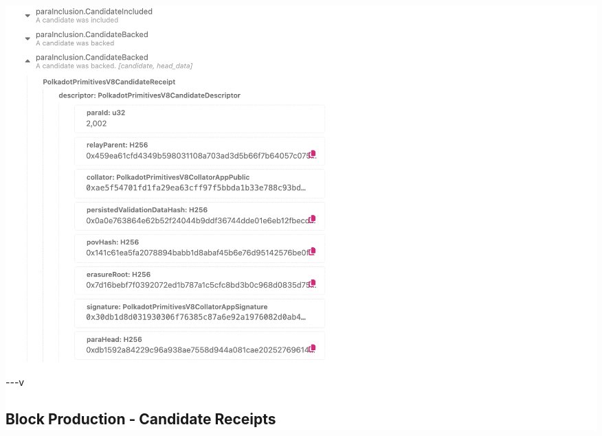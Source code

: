 <img rounded style="width: 500px" src="./img/backing_onchain.png" />

---v

## Block Production - Candidate Receipts
